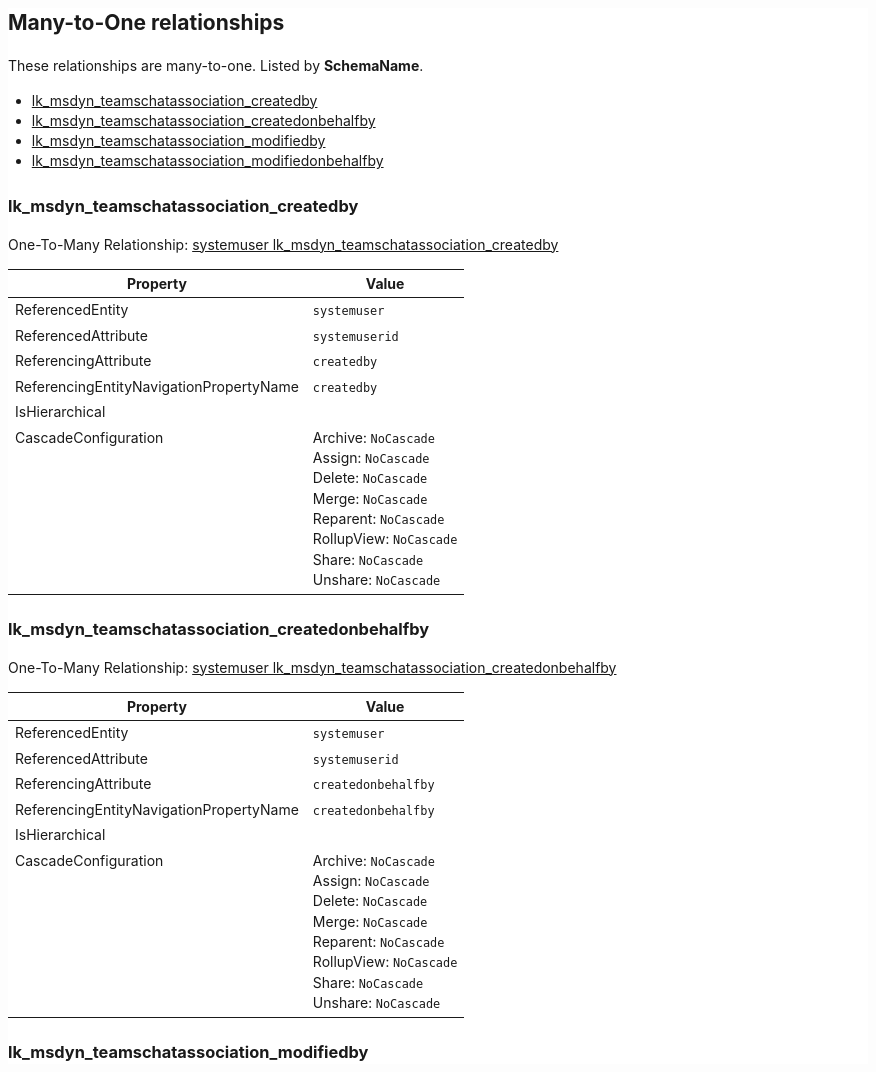 
## Many-to-One relationships

These relationships are many-to-one. Listed by **SchemaName**.

- [lk_msdyn_teamschatassociation_createdby](#BKMK_lk_msdyn_teamschatassociation_createdby)
- [lk_msdyn_teamschatassociation_createdonbehalfby](#BKMK_lk_msdyn_teamschatassociation_createdonbehalfby)
- [lk_msdyn_teamschatassociation_modifiedby](#BKMK_lk_msdyn_teamschatassociation_modifiedby)
- [lk_msdyn_teamschatassociation_modifiedonbehalfby](#BKMK_lk_msdyn_teamschatassociation_modifiedonbehalfby)

### <a name="BKMK_lk_msdyn_teamschatassociation_createdby"></a> lk_msdyn_teamschatassociation_createdby

One-To-Many Relationship: [systemuser lk_msdyn_teamschatassociation_createdby](systemuser.md#BKMK_lk_msdyn_teamschatassociation_createdby)

|Property|Value|
|---|---|
|ReferencedEntity|`systemuser`|
|ReferencedAttribute|`systemuserid`|
|ReferencingAttribute|`createdby`|
|ReferencingEntityNavigationPropertyName|`createdby`|
|IsHierarchical||
|CascadeConfiguration|Archive: `NoCascade`<br />Assign: `NoCascade`<br />Delete: `NoCascade`<br />Merge: `NoCascade`<br />Reparent: `NoCascade`<br />RollupView: `NoCascade`<br />Share: `NoCascade`<br />Unshare: `NoCascade`|

### <a name="BKMK_lk_msdyn_teamschatassociation_createdonbehalfby"></a> lk_msdyn_teamschatassociation_createdonbehalfby

One-To-Many Relationship: [systemuser lk_msdyn_teamschatassociation_createdonbehalfby](systemuser.md#BKMK_lk_msdyn_teamschatassociation_createdonbehalfby)

|Property|Value|
|---|---|
|ReferencedEntity|`systemuser`|
|ReferencedAttribute|`systemuserid`|
|ReferencingAttribute|`createdonbehalfby`|
|ReferencingEntityNavigationPropertyName|`createdonbehalfby`|
|IsHierarchical||
|CascadeConfiguration|Archive: `NoCascade`<br />Assign: `NoCascade`<br />Delete: `NoCascade`<br />Merge: `NoCascade`<br />Reparent: `NoCascade`<br />RollupView: `NoCascade`<br />Share: `NoCascade`<br />Unshare: `NoCascade`|

### <a name="BKMK_lk_msdyn_teamschatassociation_modifiedby"></a> lk_msdyn_teamschatassociation_modifiedby
